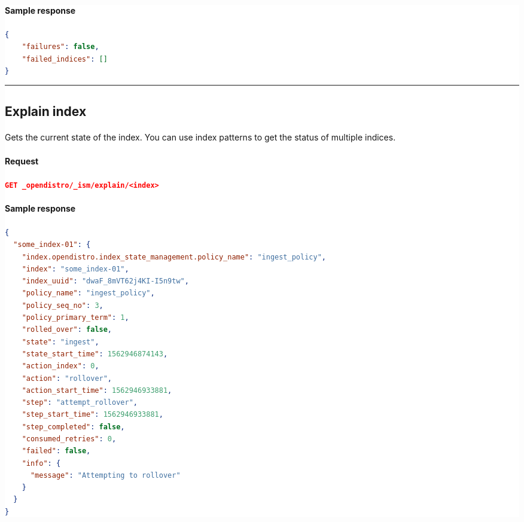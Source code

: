 
#### Sample response

```json
{
    "failures": false,
    "failed_indices": []
}
```


---

## Explain index

Gets the current state of the index. You can use index patterns to get the status of multiple indices.

#### Request

```json
GET _opendistro/_ism/explain/<index>
```


#### Sample response

```json
{
  "some_index-01": {
    "index.opendistro.index_state_management.policy_name": "ingest_policy",
    "index": "some_index-01",
    "index_uuid": "dwaF_8mVT62j4KI-I5n9tw",
    "policy_name": "ingest_policy",
    "policy_seq_no": 3,
    "policy_primary_term": 1,
    "rolled_over": false,
    "state": "ingest",
    "state_start_time": 1562946874143,
    "action_index": 0,
    "action": "rollover",
    "action_start_time": 1562946933881,
    "step": "attempt_rollover",
    "step_start_time": 1562946933881,
    "step_completed": false,
    "consumed_retries": 0,
    "failed": false,
    "info": {
      "message": "Attempting to rollover"
    }
  }
}
```
